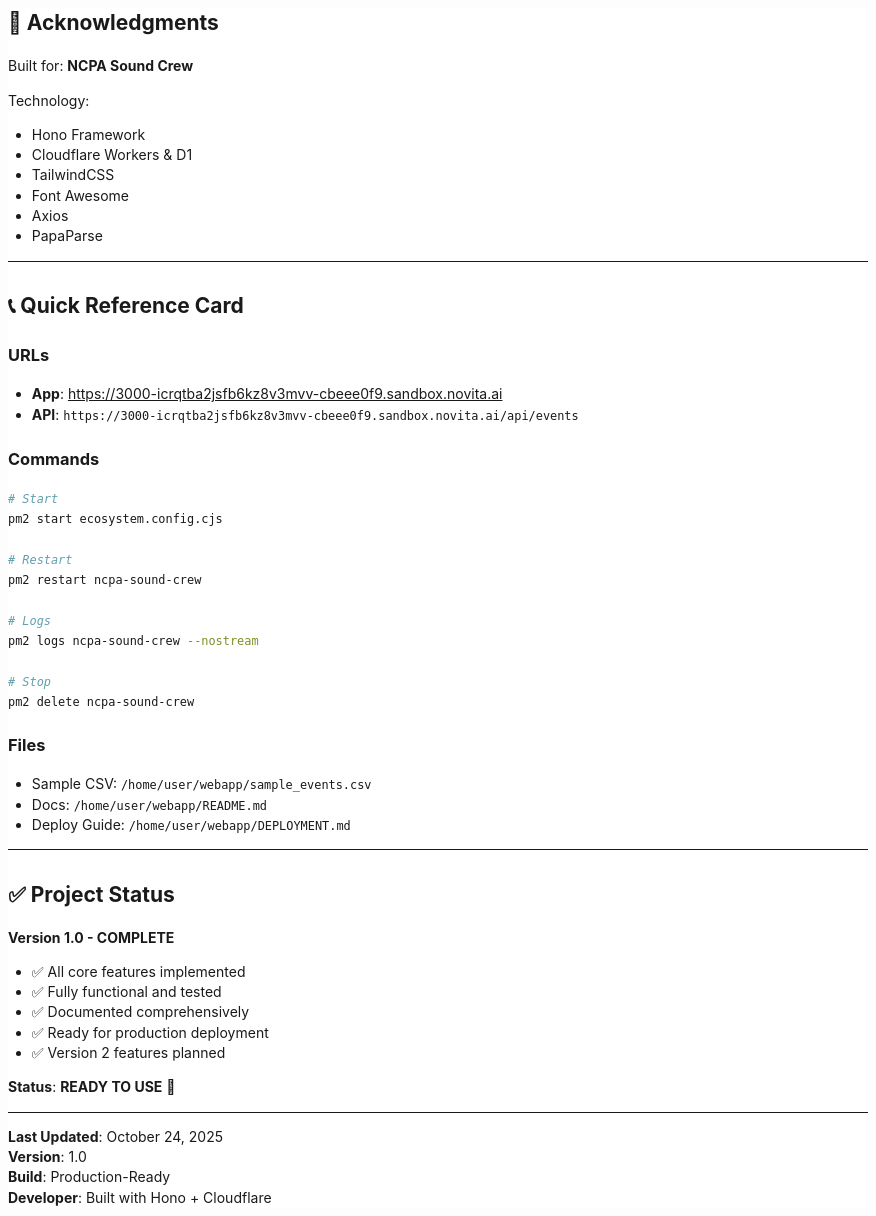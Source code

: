 
## 🙏 Acknowledgments

Built for: **NCPA Sound Crew**

Technology:
- Hono Framework
- Cloudflare Workers & D1
- TailwindCSS
- Font Awesome
- Axios
- PapaParse

---

## 📞 Quick Reference Card

### URLs
- **App**: https://3000-icrqtba2jsfb6kz8v3mvv-cbeee0f9.sandbox.novita.ai
- **API**: `https://3000-icrqtba2jsfb6kz8v3mvv-cbeee0f9.sandbox.novita.ai/api/events`

### Commands
```bash
# Start
pm2 start ecosystem.config.cjs

# Restart
pm2 restart ncpa-sound-crew

# Logs
pm2 logs ncpa-sound-crew --nostream

# Stop
pm2 delete ncpa-sound-crew
```

### Files
- Sample CSV: `/home/user/webapp/sample_events.csv`
- Docs: `/home/user/webapp/README.md`
- Deploy Guide: `/home/user/webapp/DEPLOYMENT.md`

---

## ✅ Project Status

**Version 1.0 - COMPLETE**

- ✅ All core features implemented
- ✅ Fully functional and tested
- ✅ Documented comprehensively
- ✅ Ready for production deployment
- ✅ Version 2 features planned

**Status**: **READY TO USE** 🎉

---

**Last Updated**: October 24, 2025  
**Version**: 1.0  
**Build**: Production-Ready  
**Developer**: Built with Hono + Cloudflare
